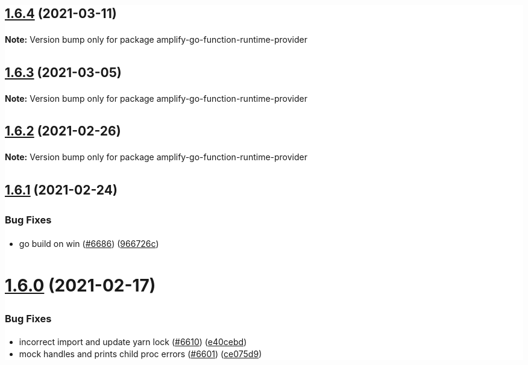 



## [1.6.4](https://github.com/aws-amplify/amplify-cli/compare/amplify-go-function-runtime-provider@1.6.3...amplify-go-function-runtime-provider@1.6.4) (2021-03-11)

**Note:** Version bump only for package amplify-go-function-runtime-provider





## [1.6.3](https://github.com/aws-amplify/amplify-cli/compare/amplify-go-function-runtime-provider@1.6.2...amplify-go-function-runtime-provider@1.6.3) (2021-03-05)

**Note:** Version bump only for package amplify-go-function-runtime-provider





## [1.6.2](https://github.com/aws-amplify/amplify-cli/compare/amplify-go-function-runtime-provider@1.6.1...amplify-go-function-runtime-provider@1.6.2) (2021-02-26)

**Note:** Version bump only for package amplify-go-function-runtime-provider





## [1.6.1](https://github.com/aws-amplify/amplify-cli/compare/amplify-go-function-runtime-provider@1.6.0...amplify-go-function-runtime-provider@1.6.1) (2021-02-24)


### Bug Fixes

* go build on win ([#6686](https://github.com/aws-amplify/amplify-cli/issues/6686)) ([966726c](https://github.com/aws-amplify/amplify-cli/commit/966726cd2b5dd245e837e9f9a3556bedee57e7e2))





# [1.6.0](https://github.com/aws-amplify/amplify-cli/compare/amplify-go-function-runtime-provider@1.5.8...amplify-go-function-runtime-provider@1.6.0) (2021-02-17)


### Bug Fixes

* incorrect import and update yarn lock ([#6610](https://github.com/aws-amplify/amplify-cli/issues/6610)) ([e40cebd](https://github.com/aws-amplify/amplify-cli/commit/e40cebdc4a6ec8720908151ff4db45ff126a8727))
* mock handles and prints child proc errors ([#6601](https://github.com/aws-amplify/amplify-cli/issues/6601)) ([ce075d9](https://github.com/aws-amplify/amplify-cli/commit/ce075d91c0b93885229ab3c6000a450c6b8cc56a))
